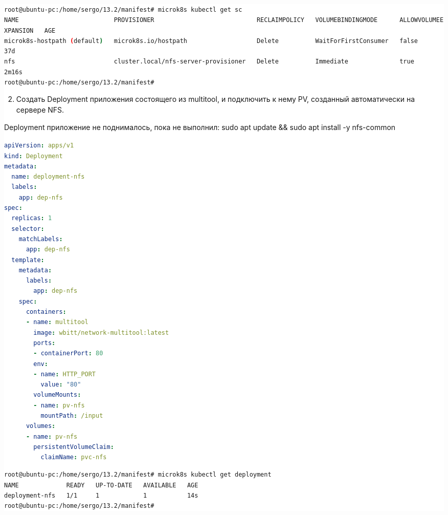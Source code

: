 ```bash
root@ubuntu-pc:/home/sergo/13.2/manifest# microk8s kubectl get sc
NAME                          PROVISIONER                            RECLAIMPOLICY   VOLUMEBINDINGMODE      ALLOWVOLUMEEXPANSION   AGE
microk8s-hostpath (default)   microk8s.io/hostpath                   Delete          WaitForFirstConsumer   false                  37d
nfs                           cluster.local/nfs-server-provisioner   Delete          Immediate              true                   2m16s
root@ubuntu-pc:/home/sergo/13.2/manifest# 
```

2. Создать Deployment приложения состоящего из multitool, и подключить к нему PV, созданный автоматически на сервере NFS.

Deployment приложение не поднималось, пока не выполнил: sudo apt update && sudo apt install -y nfs-common

```yaml
apiVersion: apps/v1
kind: Deployment
metadata:
  name: deployment-nfs
  labels:
    app: dep-nfs
spec:
  replicas: 1
  selector:
    matchLabels:
      app: dep-nfs
  template:
    metadata:
      labels:
        app: dep-nfs
    spec:
      containers:
      - name: multitool
        image: wbitt/network-multitool:latest
        ports:
        - containerPort: 80
        env:
        - name: HTTP_PORT
          value: "80"
        volumeMounts:
        - name: pv-nfs
          mountPath: /input
      volumes:
      - name: pv-nfs
        persistentVolumeClaim:
          claimName: pvc-nfs
```

```bash
root@ubuntu-pc:/home/sergo/13.2/manifest# microk8s kubectl get deployment
NAME             READY   UP-TO-DATE   AVAILABLE   AGE
deployment-nfs   1/1     1            1           14s
root@ubuntu-pc:/home/sergo/13.2/manifest# 
```
